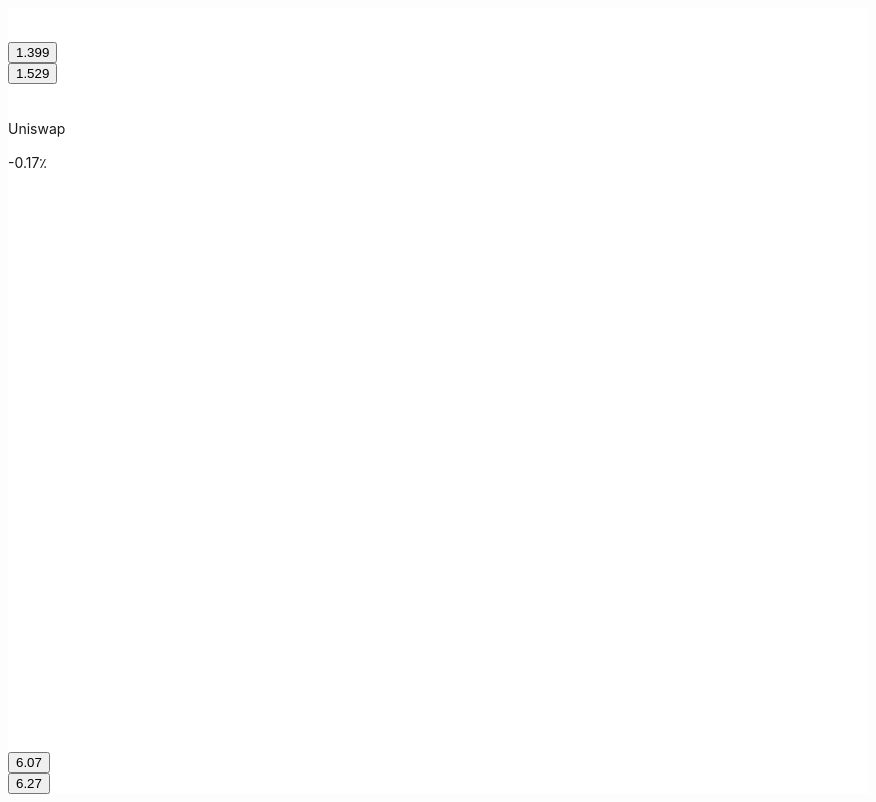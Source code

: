 <g role="presentation"><text direction="inherit" dx="0" x="354.34782608695656" y="272.97" id="chart-axis-1-tickLabels-3"><tspan x="354.34782608695656" dx="0" dy="0" text-anchor="middle" style="fill: none; font-family: &quot;Gill Sans&quot;, Seravek, &quot;Trebuchet MS&quot;, sans-serif; font-size: 14px; letter-spacing: normal; padding: 10px; stroke: transparent;"></tspan></text></g></g></svg><div style="z-index: 99; position: absolute; top: 0px; left: 0px; width: 100%; height: 100%;"><svg width="450" height="300" viewBox="0 0 450 300" style="overflow: visible; width: 100%; height: 100%;"></svg></div></div></div></td><td class="MuiTableCell-root MuiTableCell-body table-body-cell" role="cell"><div class="rate-cell"><button class="position-button"><span class=" sell-flash">1.399</span></button></div></td><td class="MuiTableCell-root MuiTableCell-body table-body-cell" role="cell"><div class="rate-cell"><button class="position-button"><span class=" sell-flash">1.529</span></button></div></td></tr></tbody><tbody class="MuiTableBody-root table-row-wrapper " role="row"><tr class="MuiTableRow-root"><td class="MuiTableCell-root MuiTableCell-body table-body-cell" role="cell"><div class="name-column-wrapper cursor-pointer"><div class="symbol-logo-wrapper table-symbol"><img class="symbol-logo" alt="" src="/cashier_images/instruments/UNIUSD.svg"></div><span class="name-column name-ticker"><p class="symbol-name"><font style="vertical-align: inherit;"><font style="vertical-align: inherit;">Uniswap</font></font></p><span class="perc-mobile  perc-down"><font style="vertical-align: inherit;"><font style="vertical-align: inherit;">-0.17٪</font></font></span></span></div></td><td class="MuiTableCell-root MuiTableCell-body table-body-cell" role="cell"><div class="charts-cell cursor-pointer"><div class="VictoryContainer" style="height: 100%; width: 100%; user-select: none; pointer-events: none; touch-action: none; position: relative;"><svg width="450" height="300" role="img" viewBox="0 0 450 300" style="pointer-events: all; width: 100%; height: 100%;"><g clip-path="url(#victory-clip-24)" style="height: 100%; width: 100%; user-select: none;"><defs><clipPath id="victory-clip-24"><rect vector-effect="non-scaling-stroke" x="50" y="50" width="350" height="200"></rect></clipPath></defs><path d="M50,221.42857142857196L65.21739130434783,178.57142857142864L80.43478260869566,135.71428571428535L95.65217391304347,121.42857142857133L110.8695652173913,50L126.08695652173913,121.42857142857133L141.30434782608694,178.57142857142864L156.5217391304348,192.85714285714266L171.7391304347826,164.28571428571462L186.95652173913044,178.57142857142864L202.17391304347828,150.00000000000063L217.3913043478261,235.71428571428598L232.6086956521739,78.57142857142803L247.82608695652175,135.71428571428535L263.0434782608696,135.71428571428535L278.2608695652174,178.57142857142864L293.4782608695652,221.42857142857196L308.695652173913,221.42857142857196L323.9130434782609,250L339.1304347826087,192.85714285714266L354.34782608695656,207.14285714285796L369.5652173913043,107.14285714285731L384.7826086956522,78.57142857142803L400,107.14285714285731" role="presentation" shape-rendering="auto" style="fill: rgba(255, 255, 255, 0); stroke: var(--green-text); stroke-width: 8;"></path></g><g role="presentation"><line vector-effect="non-scaling-stroke" role="presentation" shape-rendering="auto" x1="50" x2="400" y1="250" y2="250" style="stroke: none; fill: transparent; stroke-width: 1; stroke-linecap: round; stroke-linejoin: round;"></line><g role="presentation"><text direction="inherit" dx="0" x="126.08695652173913" y="272.97" id="chart-axis-1-tickLabels-0"><tspan x="126.08695652173913" dx="0" dy="0" text-anchor="middle" style="fill: none; font-family: &quot;Gill Sans&quot;, Seravek, &quot;Trebuchet MS&quot;, sans-serif; font-size: 14px; letter-spacing: normal; padding: 10px; stroke: transparent;"></tspan></text></g><g role="presentation"><text direction="inherit" dx="0" x="202.17391304347828" y="272.97" id="chart-axis-1-tickLabels-1"><tspan x="202.17391304347828" dx="0" dy="0" text-anchor="middle" style="fill: none; font-family: &quot;Gill Sans&quot;, Seravek, &quot;Trebuchet MS&quot;, sans-serif; font-size: 14px; letter-spacing: normal; padding: 10px; stroke: transparent;"></tspan></text></g><g role="presentation"><text direction="inherit" dx="0" x="278.2608695652174" y="272.97" id="chart-axis-1-tickLabels-2"><tspan x="278.2608695652174" dx="0" dy="0" text-anchor="middle" style="fill: none; font-family: &quot;Gill Sans&quot;, Seravek, &quot;Trebuchet MS&quot;, sans-serif; font-size: 14px; letter-spacing: normal; padding: 10px; stroke: transparent;"></tspan></text></g><g role="presentation"><text direction="inherit" dx="0" x="354.34782608695656" y="272.97" id="chart-axis-1-tickLabels-3"><tspan x="354.34782608695656" dx="0" dy="0" text-anchor="middle" style="fill: none; font-family: &quot;Gill Sans&quot;, Seravek, &quot;Trebuchet MS&quot;, sans-serif; font-size: 14px; letter-spacing: normal; padding: 10px; stroke: transparent;"></tspan></text></g></g></svg><div style="z-index: 99; position: absolute; top: 0px; left: 0px; width: 100%; height: 100%;"><svg width="450" height="300" viewBox="0 0 450 300" style="overflow: visible; width: 100%; height: 100%;"></svg></div></div></div></td><td class="MuiTableCell-root MuiTableCell-body table-body-cell" role="cell"><div class="rate-cell"><button class="position-button"><span class=" sell-flash"><font style="vertical-align: inherit;"><font style="vertical-align: inherit;">6.07</font></font></span></button></div></td><td class="MuiTableCell-root MuiTableCell-body table-body-cell" role="cell"><div class="rate-cell"><button class="position-button"><span class=" sell-flash"><font style="vertical-align: inherit;"><font style="vertical-align: inherit;">6.27</font></font></span></button></div></td></tr></tbody>